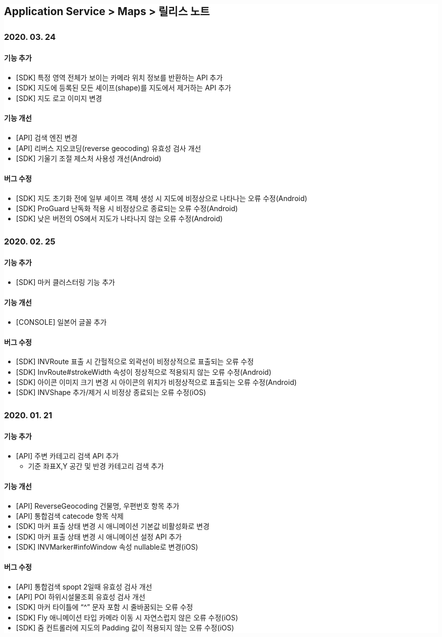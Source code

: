 ## Application Service > Maps > 릴리스 노트
### 2020. 03. 24
#### 기능  추가
* [SDK] 특정 영역 전체가 보이는 카메라 위치 정보를 반환하는 API 추가
* [SDK] 지도에 등록된 모든 셰이프(shape)를 지도에서 제거하는 API 추가
* [SDK] 지도 로고 이미지 변경

#### 기능  개선
* [API] 검색 엔진 변경
* [API] 리버스 지오코딩(reverse geocoding) 유효성 검사 개선
* [SDK] 기울기 조절 제스처 사용성 개선(Android)

#### 버그 수정
* [SDK] 지도 초기화 전에 일부 셰이프 객체 생성 시 지도에 비정상으로 나타나는 오류 수정(Android)
* [SDK] ProGuard 난독화 적용 시 비정상으로 종료되는 오류 수정(Android)
* [SDK] 낮은 버전의 OS에서 지도가 나타나지 않는 오류 수정(Android)

### 2020. 02. 25
#### 기능  추가
* [SDK] 마커 클러스터링 기능 추가

#### 기능  개선
* [CONSOLE] 일본어 글꼴 추가

#### 버그 수정
* [SDK] INVRoute 표출 시 간헐적으로 외곽선이 비정상적으로 표출되는 오류 수정
* [SDK] InvRoute#strokeWidth 속성이 정상적으로 적용되지 않는 오류 수정(Android)
* [SDK] 아이콘 이미지 크기 변경 시 아이콘의 위치가 비정상적으로 표출되는 오류 수정(Android)
* [SDK] INVShape 추가/제거 시 비정상 종료되는 오류 수정(iOS)

### 2020. 01. 21
#### 기능  추가
* [API] 주변 카테고리 검색 API 추가
	* 기준 좌표X,Y 공간 및 반경 카테고리 검색 추가

#### 기능  개선
* [API] ReverseGeocoding 건물명, 우편번호 항목 추가
* [API] 통합검색 catecode 항목 삭제
* [SDK] 마커 표출 상태 변경 시 애니메이션 기본값 비활성화로 변경
* [SDK] 마커 표출 상태 변경 시 애니메이션 설정 API 추가
* [SDK] INVMarker#infoWindow 속성 nullable로 변경(iOS)

#### 버그 수정
* [API] 통합검색 spopt 2일때 유효성 검사 개선
* [API] POI 하위시설물조회 유효성 검사 개선
* [SDK] 마커 타이틀에 “^” 문자 포함 시 줄바꿈되는 오류 수정
* [SDK] Fly 애니메이션 타입 카메라 이동 시 자연스럽지 않은 오류 수정(iOS)
* [SDK] 줌 컨트롤러에 지도의 Padding 값이 적용되지 않는 오류 수정(iOS)
